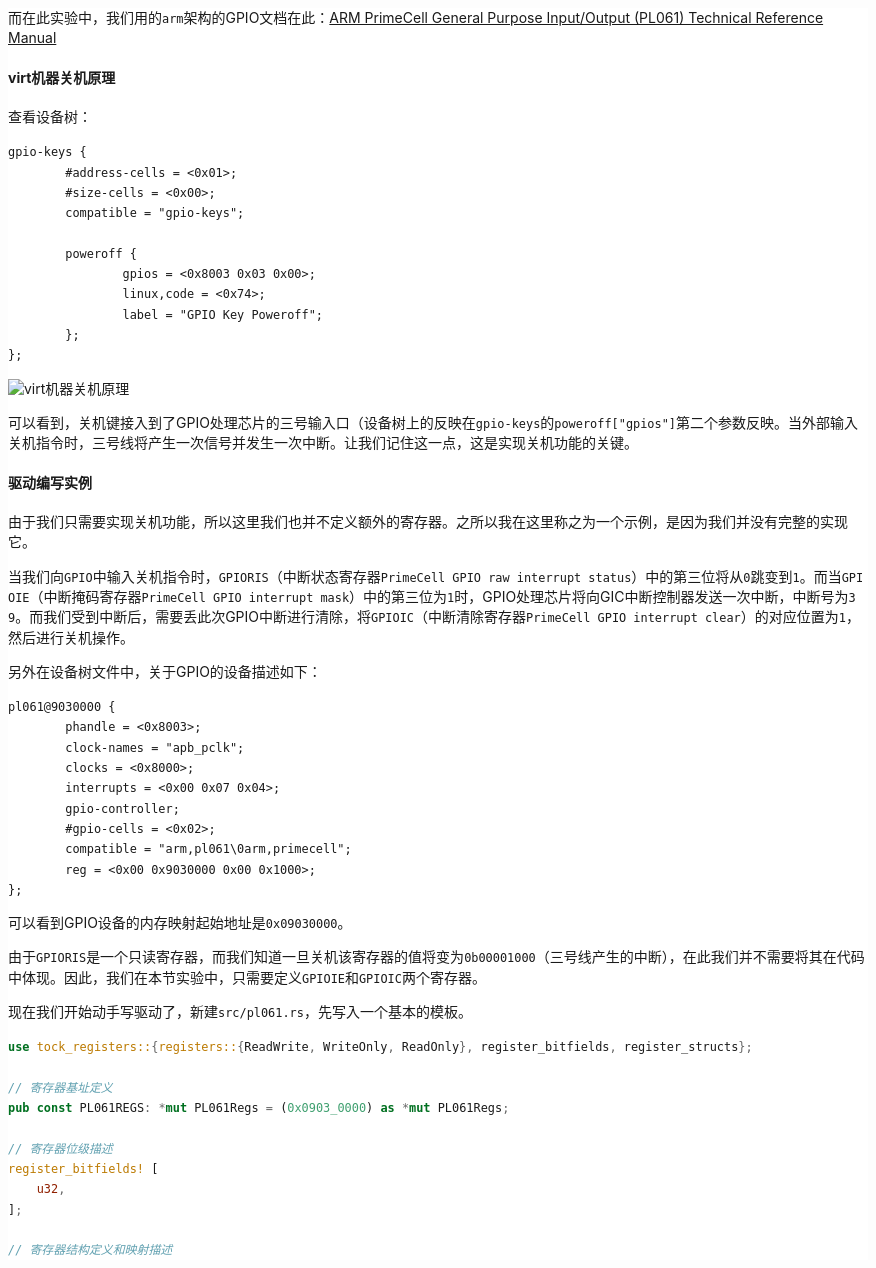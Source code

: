而在此实验中，我们用的`arm`架构的GPIO文档在此：[ARM PrimeCell General Purpose Input/Output (PL061) Technical Reference Manual](https://developer.arm.com/documentation/ddi0190/b)

#### virt机器关机原理

查看设备树：

```vts
gpio-keys {
        #address-cells = <0x01>;
        #size-cells = <0x00>;
        compatible = "gpio-keys";

        poweroff {
                gpios = <0x8003 0x03 0x00>;
                linux,code = <0x74>;
                label = "GPIO Key Poweroff";
        };
};
```

![virt机器关机原理](https://os2022exps-doc.readthedocs.io/zh_CN/latest/_images/gpio-poweroff.png)

可以看到，关机键接入到了GPIO处理芯片的三号输入口（设备树上的反映在`gpio-keys`的`poweroff["gpios"]`第二个参数反映。当外部输入关机指令时，三号线将产生一次信号并发生一次中断。让我们记住这一点，这是实现关机功能的关键。

#### 驱动编写实例

由于我们只需要实现关机功能，所以这里我们也并不定义额外的寄存器。之所以我在这里称之为一个示例，是因为我们并没有完整的实现它。

当我们向`GPIO`中输入关机指令时，`GPIORIS`（中断状态寄存器`PrimeCell GPIO raw interrupt status`）中的第三位将从`0`跳变到`1`。而当`GPIOIE`（中断掩码寄存器`PrimeCell GPIO interrupt mask`）中的第三位为`1`时，GPIO处理芯片将向GIC中断控制器发送一次中断，中断号为`39`。而我们受到中断后，需要丢此次GPIO中断进行清除，将`GPIOIC`（中断清除寄存器`PrimeCell GPIO interrupt clear`）的对应位置为`1`，然后进行关机操作。

另外在设备树文件中，关于GPIO的设备描述如下：

```vts
pl061@9030000 {
        phandle = <0x8003>;
        clock-names = "apb_pclk";
        clocks = <0x8000>;
        interrupts = <0x00 0x07 0x04>;
        gpio-controller;
        #gpio-cells = <0x02>;
        compatible = "arm,pl061\0arm,primecell";
        reg = <0x00 0x9030000 0x00 0x1000>;
};
```

可以看到GPIO设备的内存映射起始地址是`0x09030000`。

由于`GPIORIS`是一个只读寄存器，而我们知道一旦关机该寄存器的值将变为`0b00001000`（三号线产生的中断），在此我们并不需要将其在代码中体现。因此，我们在本节实验中，只需要定义`GPIOIE`和`GPIOIC`两个寄存器。

现在我们开始动手写驱动了，新建`src/pl061.rs`，先写入一个基本的模板。

```rust
use tock_registers::{registers::{ReadWrite, WriteOnly, ReadOnly}, register_bitfields, register_structs};

// 寄存器基址定义
pub const PL061REGS: *mut PL061Regs = (0x0903_0000) as *mut PL061Regs;

// 寄存器位级描述
register_bitfields! [
    u32,
];

// 寄存器结构定义和映射描述
```
